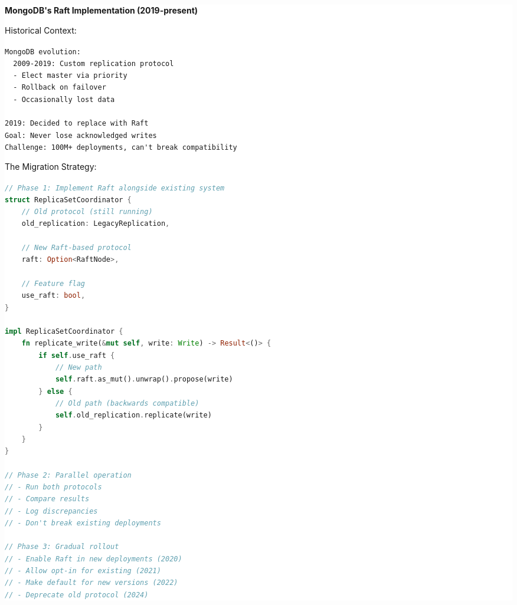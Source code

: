 **MongoDB's Raft Implementation (2019-present)**

Historical Context:
```
MongoDB evolution:
  2009-2019: Custom replication protocol
  - Elect master via priority
  - Rollback on failover
  - Occasionally lost data

2019: Decided to replace with Raft
Goal: Never lose acknowledged writes
Challenge: 100M+ deployments, can't break compatibility
```

The Migration Strategy:
```rust
// Phase 1: Implement Raft alongside existing system
struct ReplicaSetCoordinator {
    // Old protocol (still running)
    old_replication: LegacyReplication,

    // New Raft-based protocol
    raft: Option<RaftNode>,

    // Feature flag
    use_raft: bool,
}

impl ReplicaSetCoordinator {
    fn replicate_write(&mut self, write: Write) -> Result<()> {
        if self.use_raft {
            // New path
            self.raft.as_mut().unwrap().propose(write)
        } else {
            // Old path (backwards compatible)
            self.old_replication.replicate(write)
        }
    }
}

// Phase 2: Parallel operation
// - Run both protocols
// - Compare results
// - Log discrepancies
// - Don't break existing deployments

// Phase 3: Gradual rollout
// - Enable Raft in new deployments (2020)
// - Allow opt-in for existing (2021)
// - Make default for new versions (2022)
// - Deprecate old protocol (2024)
```
